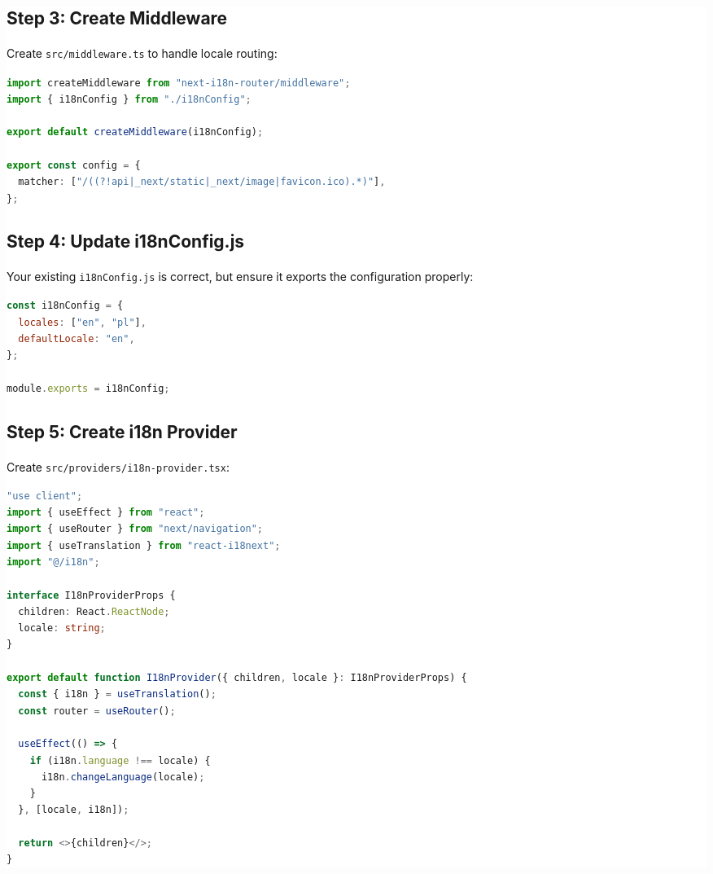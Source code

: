 ## Step 3: Create Middleware

Create `src/middleware.ts` to handle locale routing:

```typescript
import createMiddleware from "next-i18n-router/middleware";
import { i18nConfig } from "./i18nConfig";

export default createMiddleware(i18nConfig);

export const config = {
  matcher: ["/((?!api|_next/static|_next/image|favicon.ico).*)"],
};
```

## Step 4: Update i18nConfig.js

Your existing `i18nConfig.js` is correct, but ensure it exports the configuration properly:

```javascript
const i18nConfig = {
  locales: ["en", "pl"],
  defaultLocale: "en",
};

module.exports = i18nConfig;
```

## Step 5: Create i18n Provider

Create `src/providers/i18n-provider.tsx`:

```typescript
"use client";
import { useEffect } from "react";
import { useRouter } from "next/navigation";
import { useTranslation } from "react-i18next";
import "@/i18n";

interface I18nProviderProps {
  children: React.ReactNode;
  locale: string;
}

export default function I18nProvider({ children, locale }: I18nProviderProps) {
  const { i18n } = useTranslation();
  const router = useRouter();

  useEffect(() => {
    if (i18n.language !== locale) {
      i18n.changeLanguage(locale);
    }
  }, [locale, i18n]);

  return <>{children}</>;
}
```
